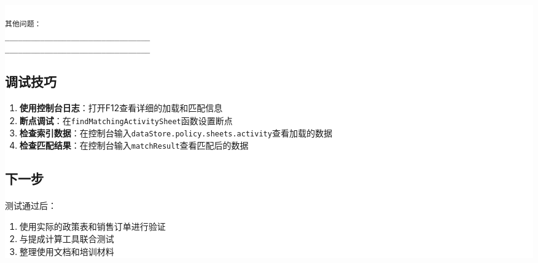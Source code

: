 ```

其他问题：
_________________________________
_________________________________
```

## 调试技巧

1. **使用控制台日志**：打开F12查看详细的加载和匹配信息
2. **断点调试**：在`findMatchingActivitySheet`函数设置断点
3. **检查索引数据**：在控制台输入`dataStore.policy.sheets.activity`查看加载的数据
4. **检查匹配结果**：在控制台输入`matchResult`查看匹配后的数据

## 下一步

测试通过后：
1. 使用实际的政策表和销售订单进行验证
2. 与提成计算工具联合测试
3. 整理使用文档和培训材料

